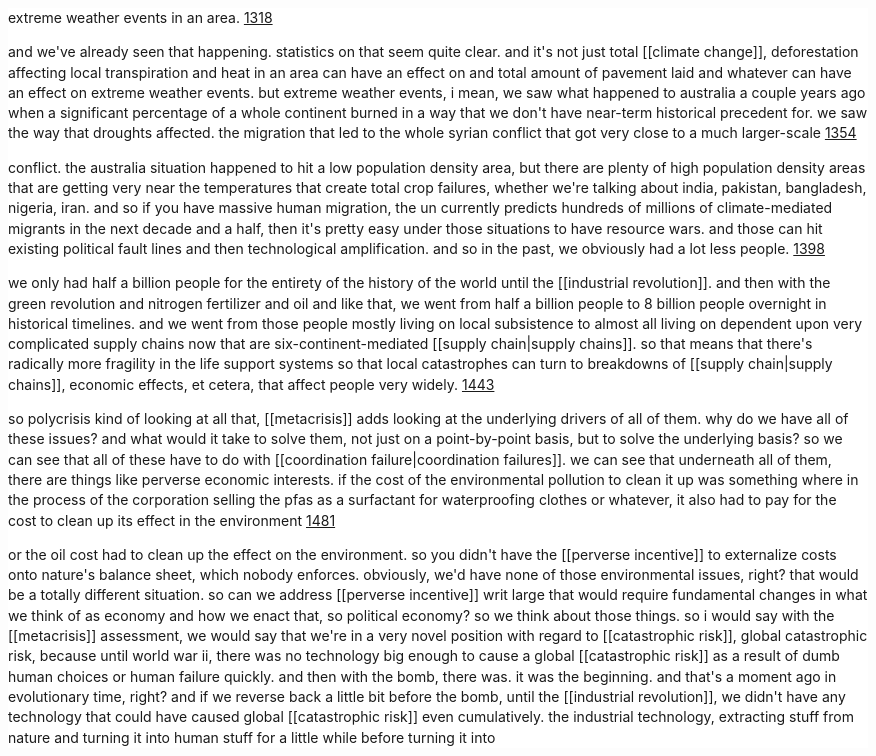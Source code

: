 extreme weather events in an area. [1318](https://www.youtube.com/watch?v=g7WtcTATa2U&t=1318.799s)

and we've already seen that happening. statistics on that seem quite clear. and it's not just total [[climate change]], deforestation
affecting local transpiration and heat in an area can have an effect on and total amount
of pavement laid and whatever can have an effect on extreme weather events. but extreme weather events, i mean, we saw
what happened to australia a couple years ago when a significant percentage of a whole
continent burned in a way that we don't have near-term historical precedent for. we saw the way that droughts affected. the migration that led to the whole syrian
conflict that got very close to a much larger-scale [1354](https://www.youtube.com/watch?v=g7WtcTATa2U&t=1354.97s)

conflict. the australia situation happened to hit a
low population density area, but there are plenty of high population density areas that
are getting very near the temperatures that create total crop failures, whether we're
talking about india, pakistan, bangladesh, nigeria, iran. and so if you have massive human migration,
the un currently predicts hundreds of millions of climate-mediated migrants in the next decade
and a half, then it's pretty easy under those situations to have resource wars. and those can hit existing political fault
lines and then technological amplification. and so in the past, we obviously had a lot
less people. [1398](https://www.youtube.com/watch?v=g7WtcTATa2U&t=1398.22s)

we only had half a billion people for the
entirety of the history of the world until the [[industrial revolution]]. and then with the green revolution and nitrogen
fertilizer and oil and like that, we went from half a billion people to 8 billion people
overnight in historical timelines. and we went from those people mostly living
on local subsistence to almost all living on dependent upon very complicated supply
chains now that are six-continent-mediated [[supply chain|supply chains]]. so that means that there's radically more
fragility in the life support systems so that local catastrophes can turn to breakdowns
of [[supply chain|supply chains]], economic effects, et cetera, that affect people very widely. [1443](https://www.youtube.com/watch?v=g7WtcTATa2U&t=1443.882s)

so polycrisis kind of looking at all that,
[[metacrisis]] adds looking at the underlying drivers of all of them. why do we have all of these issues? and what would it take to solve them, not
just on a point-by-point basis, but to solve the underlying basis? so we can see that all of these have to do
with [[coordination failure|coordination failures]]. we can see that underneath all of them, there
are things like perverse economic interests. if the cost of the environmental pollution
to clean it up was something where in the process of the corporation selling the pfas
as a surfactant for waterproofing clothes or whatever, it also had to pay for the cost
to clean up its effect in the environment [1481](https://www.youtube.com/watch?v=g7WtcTATa2U&t=1481.59s)

or the oil cost had to clean up the effect
on the environment. so you didn't have the [[perverse incentive]]
to externalize costs onto nature's balance sheet, which nobody enforces. obviously, we'd have none of those environmental
issues, right? that would be a totally different situation. so can we address [[perverse incentive]] writ
large that would require fundamental changes in what we think of as economy and how we
enact that, so political economy? so we think about those things. so i would say with the [[metacrisis]] assessment,
we would say that we're in a very novel position with regard to [[catastrophic risk]], global catastrophic
risk, because until world war ii, there was no technology big enough to cause a global
[[catastrophic risk]] as a result of dumb human choices or human failure quickly. and then with the bomb, there was. it was the beginning. and that's a moment ago in evolutionary time,
right? and if we reverse back a little bit before
the bomb, until the [[industrial revolution]], we didn't have any technology that could have
caused global [[catastrophic risk]] even cumulatively. the industrial technology, extracting stuff
from nature and turning it into human stuff for a little while before turning it into